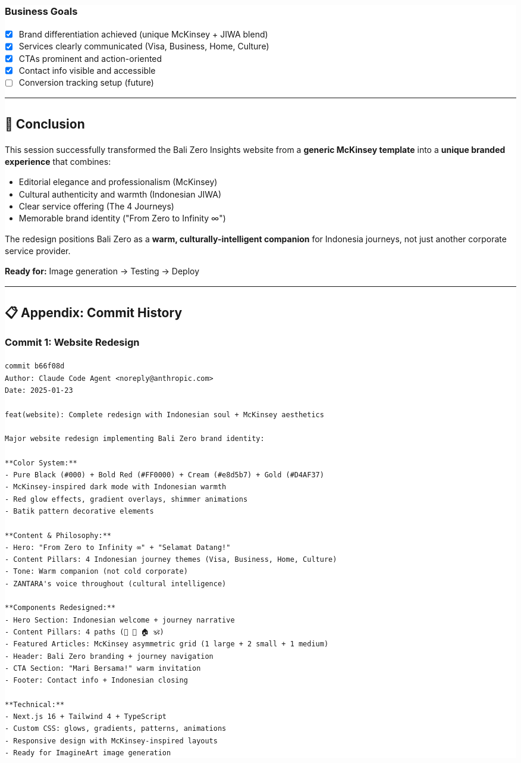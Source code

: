 ### Business Goals
- [x] Brand differentiation achieved (unique McKinsey + JIWA blend)
- [x] Services clearly communicated (Visa, Business, Home, Culture)
- [x] CTAs prominent and action-oriented
- [x] Contact info visible and accessible
- [ ] Conversion tracking setup (future)

---

## 🎯 Conclusion

This session successfully transformed the Bali Zero Insights website from a **generic McKinsey template** into a **unique branded experience** that combines:

- Editorial elegance and professionalism (McKinsey)
- Cultural authenticity and warmth (Indonesian JIWA)
- Clear service offering (The 4 Journeys)
- Memorable brand identity ("From Zero to Infinity ∞")

The redesign positions Bali Zero as a **warm, culturally-intelligent companion** for Indonesia journeys, not just another corporate service provider.

**Ready for:** Image generation → Testing → Deploy

---

## 📋 Appendix: Commit History

### Commit 1: Website Redesign
```
commit b66f08d
Author: Claude Code Agent <noreply@anthropic.com>
Date: 2025-01-23

feat(website): Complete redesign with Indonesian soul + McKinsey aesthetics

Major website redesign implementing Bali Zero brand identity:

**Color System:**
- Pure Black (#000) + Bold Red (#FF0000) + Cream (#e8d5b7) + Gold (#D4AF37)
- McKinsey-inspired dark mode with Indonesian warmth
- Red glow effects, gradient overlays, shimmer animations
- Batik pattern decorative elements

**Content & Philosophy:**
- Hero: "From Zero to Infinity ∞" + "Selamat Datang!"
- Content Pillars: 4 Indonesian journey themes (Visa, Business, Home, Culture)
- Tone: Warm companion (not cold corporate)
- ZANTARA's voice throughout (cultural intelligence)

**Components Redesigned:**
- Hero Section: Indonesian welcome + journey narrative
- Content Pillars: 4 paths (🛂 🏢 🏠 🕉️)
- Featured Articles: McKinsey asymmetric grid (1 large + 2 small + 1 medium)
- Header: Bali Zero branding + journey navigation
- CTA Section: "Mari Bersama!" warm invitation
- Footer: Contact info + Indonesian closing

**Technical:**
- Next.js 16 + Tailwind 4 + TypeScript
- Custom CSS: glows, gradients, patterns, animations
- Responsive design with McKinsey-inspired layouts
- Ready for ImagineArt image generation

```